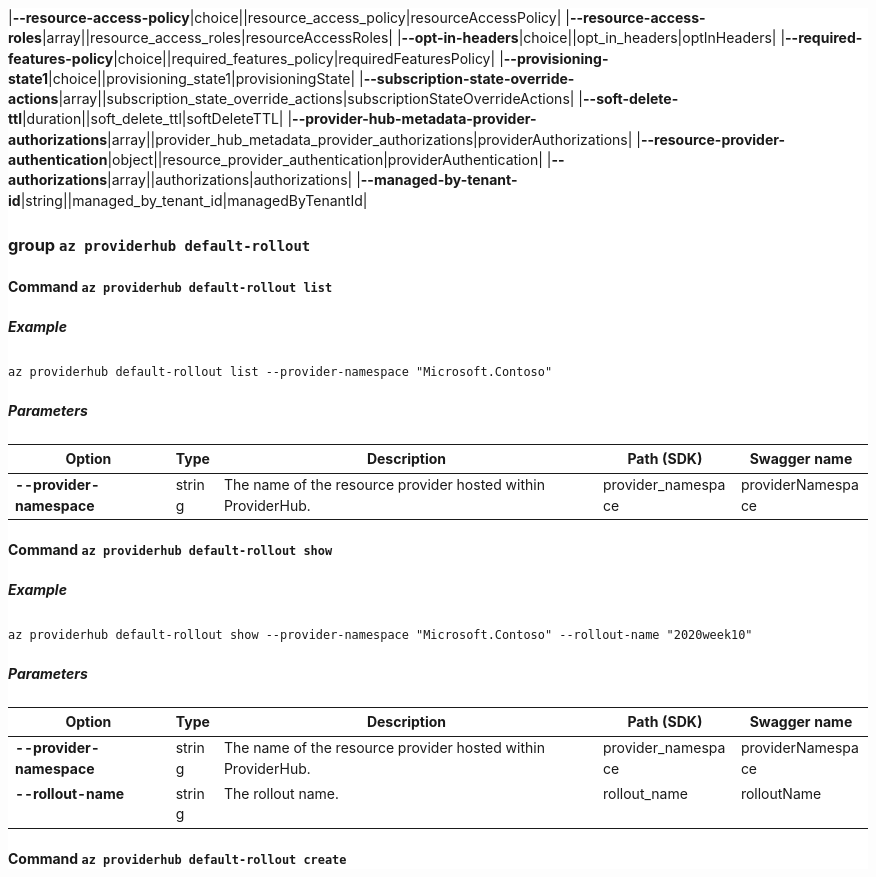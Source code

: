 |**--resource-access-policy**|choice||resource_access_policy|resourceAccessPolicy|
|**--resource-access-roles**|array||resource_access_roles|resourceAccessRoles|
|**--opt-in-headers**|choice||opt_in_headers|optInHeaders|
|**--required-features-policy**|choice||required_features_policy|requiredFeaturesPolicy|
|**--provisioning-state1**|choice||provisioning_state1|provisioningState|
|**--subscription-state-override-actions**|array||subscription_state_override_actions|subscriptionStateOverrideActions|
|**--soft-delete-ttl**|duration||soft_delete_ttl|softDeleteTTL|
|**--provider-hub-metadata-provider-authorizations**|array||provider_hub_metadata_provider_authorizations|providerAuthorizations|
|**--resource-provider-authentication**|object||resource_provider_authentication|providerAuthentication|
|**--authorizations**|array||authorizations|authorizations|
|**--managed-by-tenant-id**|string||managed_by_tenant_id|managedByTenantId|

### group `az providerhub default-rollout`
#### <a name="DefaultRolloutsListByProviderRegistration">Command `az providerhub default-rollout list`</a>

##### <a name="ExamplesDefaultRolloutsListByProviderRegistration">Example</a>
```
az providerhub default-rollout list --provider-namespace "Microsoft.Contoso"
```
##### <a name="ParametersDefaultRolloutsListByProviderRegistration">Parameters</a>
|Option|Type|Description|Path (SDK)|Swagger name|
|------|----|-----------|----------|------------|
|**--provider-namespace**|string|The name of the resource provider hosted within ProviderHub.|provider_namespace|providerNamespace|

#### <a name="DefaultRolloutsGet">Command `az providerhub default-rollout show`</a>

##### <a name="ExamplesDefaultRolloutsGet">Example</a>
```
az providerhub default-rollout show --provider-namespace "Microsoft.Contoso" --rollout-name "2020week10"
```
##### <a name="ParametersDefaultRolloutsGet">Parameters</a>
|Option|Type|Description|Path (SDK)|Swagger name|
|------|----|-----------|----------|------------|
|**--provider-namespace**|string|The name of the resource provider hosted within ProviderHub.|provider_namespace|providerNamespace|
|**--rollout-name**|string|The rollout name.|rollout_name|rolloutName|

#### <a name="DefaultRolloutsCreateOrUpdate#Create">Command `az providerhub default-rollout create`</a>
